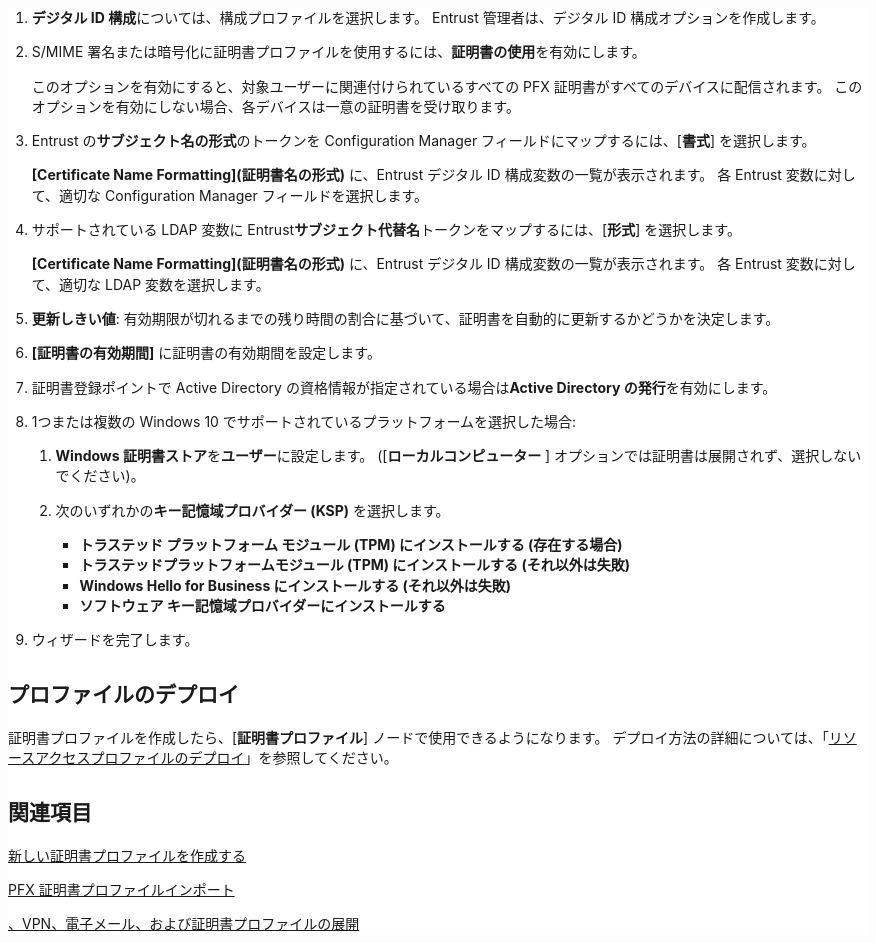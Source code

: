 1. **デジタル ID 構成**については、構成プロファイルを選択します。 Entrust 管理者は、デジタル ID 構成オプションを作成します。

1. S/MIME 署名または暗号化に証明書プロファイルを使用するには、**証明書の使用**を有効にします。

    このオプションを有効にすると、対象ユーザーに関連付けられているすべての PFX 証明書がすべてのデバイスに配信されます。 このオプションを有効にしない場合、各デバイスは一意の証明書を受け取ります。  

1. Entrust の**サブジェクト名の形式**のトークンを Configuration Manager フィールドにマップするには、[**書式**] を選択します。

    **[Certificate Name Formatting]\(証明書名の形式\)** に、Entrust デジタル ID 構成変数の一覧が表示されます。 各 Entrust 変数に対して、適切な Configuration Manager フィールドを選択します。

1. サポートされている LDAP 変数に Entrust**サブジェクト代替名**トークンをマップするには、[**形式**] を選択します。

    **[Certificate Name Formatting]\(証明書名の形式\)** に、Entrust デジタル ID 構成変数の一覧が表示されます。 各 Entrust 変数に対して、適切な LDAP 変数を選択します。

1. **更新しきい値**: 有効期限が切れるまでの残り時間の割合に基づいて、証明書を自動的に更新するかどうかを決定します。

1. **[証明書の有効期間]** に証明書の有効期間を設定します。

1. 証明書登録ポイントで Active Directory の資格情報が指定されている場合は**Active Directory の発行**を有効にします。

1. 1つまたは複数の Windows 10 でサポートされているプラットフォームを選択した場合:

    1. **Windows 証明書ストア**を**ユーザー**に設定します。 ([**ローカルコンピューター** ] オプションでは証明書は展開されず、選択しないでください)。

    1. 次のいずれかの**キー記憶域プロバイダー (KSP)** を選択します。

        - **トラステッド プラットフォーム モジュール (TPM) にインストールする (存在する場合)**  
        - **トラステッドプラットフォームモジュール (TPM) にインストールする (それ以外は失敗)**
        - **Windows Hello for Business にインストールする (それ以外は失敗)**
        - **ソフトウェア キー記憶域プロバイダーにインストールする**

1. ウィザードを完了します。

## <a name="deploy-the-profile"></a>プロファイルのデプロイ

証明書プロファイルを作成したら、[**証明書プロファイル**] ノードで使用できるようになります。 デプロイ方法の詳細については、「[リソースアクセスプロファイルのデプロイ](../../protect/deploy-use/deploy-wifi-vpn-email-cert-profiles.md)」を参照してください。

## <a name="see-also"></a>関連項目

[新しい証明書プロファイルを作成する](../../protect/deploy-use/create-certificate-profiles.md)

[PFX 証明書プロファイルインポート](import-pfx-certificate-profiles.md)

[、VPN、電子メール、および証明書プロファイルの展開](../../protect/deploy-use/deploy-wifi-vpn-email-cert-profiles.md)
